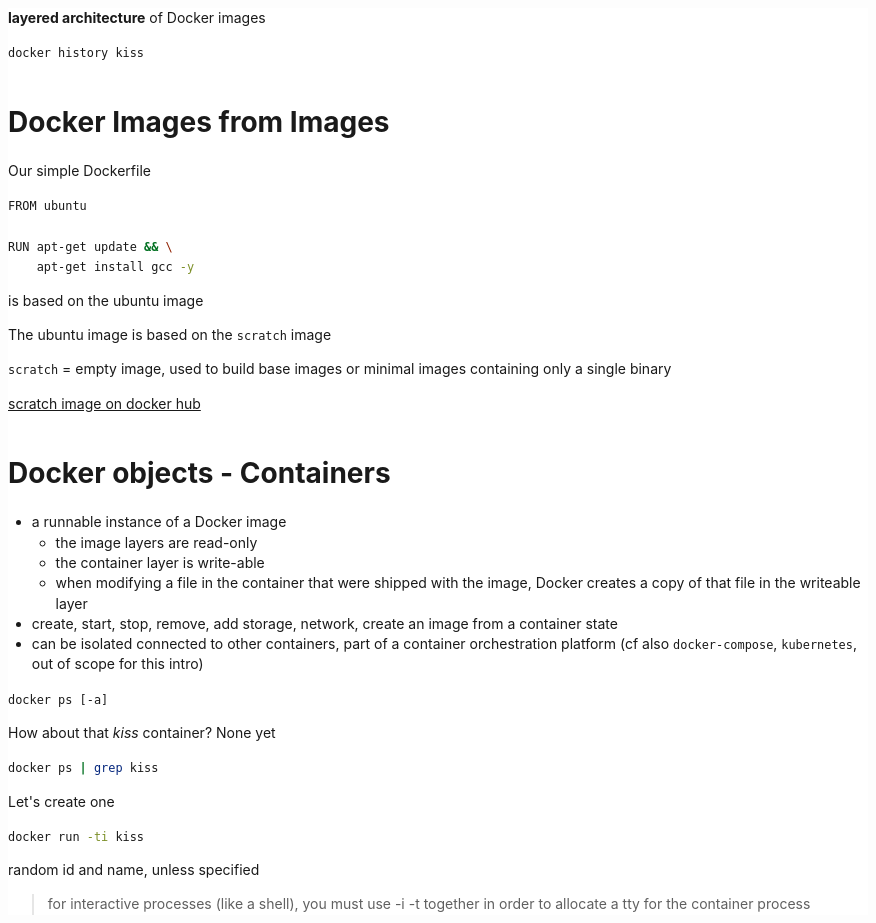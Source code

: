 **layered architecture** of Docker images

```bash
docker history kiss
```

# Docker Images from Images

Our simple Dockerfile

```bash
FROM ubuntu

RUN apt-get update && \
    apt-get install gcc -y
```

is based on the ubuntu image

The ubuntu image is based on the `scratch` image

`scratch` = empty image, used to build base images or minimal images containing only a single binary

[scratch image on docker hub](https://hub.docker.com/_/scratch/)



# Docker objects - Containers

* a runnable instance of a Docker image
    * the image layers are read-only
    * the container layer is write-able
    * when modifying a file in the container that were shipped with the image, Docker creates a copy of that file in the writeable layer
* create, start, stop, remove, add storage, network, create an image from a container state
* can be isolated connected to other containers, part of a container orchestration platform (cf also `docker-compose`, `kubernetes`, out of scope for this intro)

```
docker ps [-a]
```

How about that _kiss_ container? None yet

```bash
docker ps | grep kiss
```

Let's create one

```bash
docker run -ti kiss
```

random id and name, unless specified

> for interactive processes (like a shell), you must use -i -t together in order to allocate a tty for the container process
